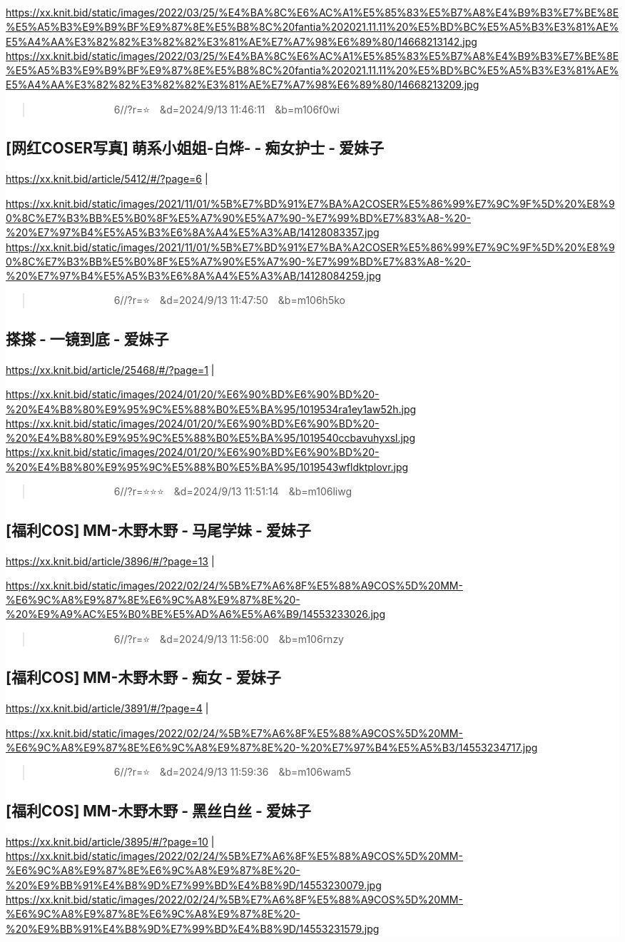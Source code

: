 https://xx.knit.bid/static/images/2022/03/25/%E4%BA%8C%E6%AC%A1%E5%85%83%E5%B7%A8%E4%B9%B3%E7%BE%8E%E5%A5%B3%E9%B9%BF%E9%87%8E%E5%B8%8C%20fantia%202021.11.11%20%E5%BD%BC%E5%A5%B3%E3%81%AE%E5%A4%AA%E3%82%82%E3%82%82%E3%81%AE%E7%A7%98%E6%89%80/14668213142.jpg
https://xx.knit.bid/static/images/2022/03/25/%E4%BA%8C%E6%AC%A1%E5%85%83%E5%B7%A8%E4%B9%B3%E7%BE%8E%E5%A5%B3%E9%B9%BF%E9%87%8E%E5%B8%8C%20fantia%202021.11.11%20%E5%BD%BC%E5%A5%B3%E3%81%AE%E5%A4%AA%E3%82%82%E3%82%82%E3%81%AE%E7%A7%98%E6%89%80/14668213209.jpg

>　　　　　　　　6//?r=⭐　&d=2024/9/13 11:46:11　&b=m106f0wi
## [网红COSER写真] 萌系小姐姐-白烨- - 痴女护士 - 爱妹子
https://xx.knit.bid/article/5412/#/?page=6
|

https://xx.knit.bid/static/images/2021/11/01/%5B%E7%BD%91%E7%BA%A2COSER%E5%86%99%E7%9C%9F%5D%20%E8%90%8C%E7%B3%BB%E5%B0%8F%E5%A7%90%E5%A7%90-%E7%99%BD%E7%83%A8-%20-%20%E7%97%B4%E5%A5%B3%E6%8A%A4%E5%A3%AB/14128083357.jpg
https://xx.knit.bid/static/images/2021/11/01/%5B%E7%BD%91%E7%BA%A2COSER%E5%86%99%E7%9C%9F%5D%20%E8%90%8C%E7%B3%BB%E5%B0%8F%E5%A7%90%E5%A7%90-%E7%99%BD%E7%83%A8-%20-%20%E7%97%B4%E5%A5%B3%E6%8A%A4%E5%A3%AB/14128084259.jpg

>　　　　　　　　6//?r=⭐　&d=2024/9/13 11:47:50　&b=m106h5ko
## 搽搽 - 一镜到底 - 爱妹子
https://xx.knit.bid/article/25468/#/?page=1
|

https://xx.knit.bid/static/images/2024/01/20/%E6%90%BD%E6%90%BD%20-%20%E4%B8%80%E9%95%9C%E5%88%B0%E5%BA%95/1019534ra1ey1aw52h.jpg
https://xx.knit.bid/static/images/2024/01/20/%E6%90%BD%E6%90%BD%20-%20%E4%B8%80%E9%95%9C%E5%88%B0%E5%BA%95/1019540ccbavuhyxsl.jpg
https://xx.knit.bid/static/images/2024/01/20/%E6%90%BD%E6%90%BD%20-%20%E4%B8%80%E9%95%9C%E5%88%B0%E5%BA%95/1019543wfldktplovr.jpg

>　　　　　　　　6//?r=⭐⭐⭐　&d=2024/9/13 11:51:14　&b=m106liwg
## [福利COS] MM-木野木野 - 马尾学妹 - 爱妹子
https://xx.knit.bid/article/3896/#/?page=13
|

https://xx.knit.bid/static/images/2022/02/24/%5B%E7%A6%8F%E5%88%A9COS%5D%20MM-%E6%9C%A8%E9%87%8E%E6%9C%A8%E9%87%8E%20-%20%E9%A9%AC%E5%B0%BE%E5%AD%A6%E5%A6%B9/14553233026.jpg

>　　　　　　　　6//?r=⭐　&d=2024/9/13 11:56:00　&b=m106rnzy
## [福利COS] MM-木野木野 - 痴女 - 爱妹子
https://xx.knit.bid/article/3891/#/?page=4
|

https://xx.knit.bid/static/images/2022/02/24/%5B%E7%A6%8F%E5%88%A9COS%5D%20MM-%E6%9C%A8%E9%87%8E%E6%9C%A8%E9%87%8E%20-%20%E7%97%B4%E5%A5%B3/14553234717.jpg

>　　　　　　　　6//?r=⭐　&d=2024/9/13 11:59:36　&b=m106wam5
## [福利COS] MM-木野木野 - 黑丝白丝 - 爱妹子
https://xx.knit.bid/article/3895/#/?page=10
|
https://xx.knit.bid/static/images/2022/02/24/%5B%E7%A6%8F%E5%88%A9COS%5D%20MM-%E6%9C%A8%E9%87%8E%E6%9C%A8%E9%87%8E%20-%20%E9%BB%91%E4%B8%9D%E7%99%BD%E4%B8%9D/14553230079.jpg
https://xx.knit.bid/static/images/2022/02/24/%5B%E7%A6%8F%E5%88%A9COS%5D%20MM-%E6%9C%A8%E9%87%8E%E6%9C%A8%E9%87%8E%20-%20%E9%BB%91%E4%B8%9D%E7%99%BD%E4%B8%9D/14553231579.jpg
